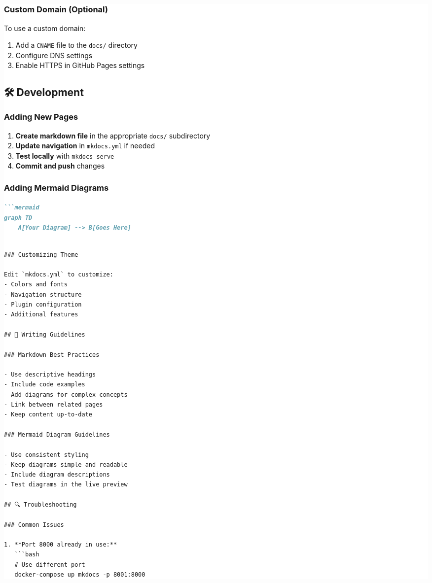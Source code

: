 ### Custom Domain (Optional)

To use a custom domain:
1. Add a `CNAME` file to the `docs/` directory
2. Configure DNS settings
3. Enable HTTPS in GitHub Pages settings

## 🛠️ Development

### Adding New Pages

1. **Create markdown file** in the appropriate `docs/` subdirectory
2. **Update navigation** in `mkdocs.yml` if needed
3. **Test locally** with `mkdocs serve`
4. **Commit and push** changes

### Adding Mermaid Diagrams

```markdown
```mermaid
graph TD
    A[Your Diagram] --> B[Goes Here]
```
```

### Customizing Theme

Edit `mkdocs.yml` to customize:
- Colors and fonts
- Navigation structure
- Plugin configuration
- Additional features

## 📝 Writing Guidelines

### Markdown Best Practices

- Use descriptive headings
- Include code examples
- Add diagrams for complex concepts
- Link between related pages
- Keep content up-to-date

### Mermaid Diagram Guidelines

- Use consistent styling
- Keep diagrams simple and readable
- Include diagram descriptions
- Test diagrams in the live preview

## 🔍 Troubleshooting

### Common Issues

1. **Port 8000 already in use:**
   ```bash
   # Use different port
   docker-compose up mkdocs -p 8001:8000
   ```
